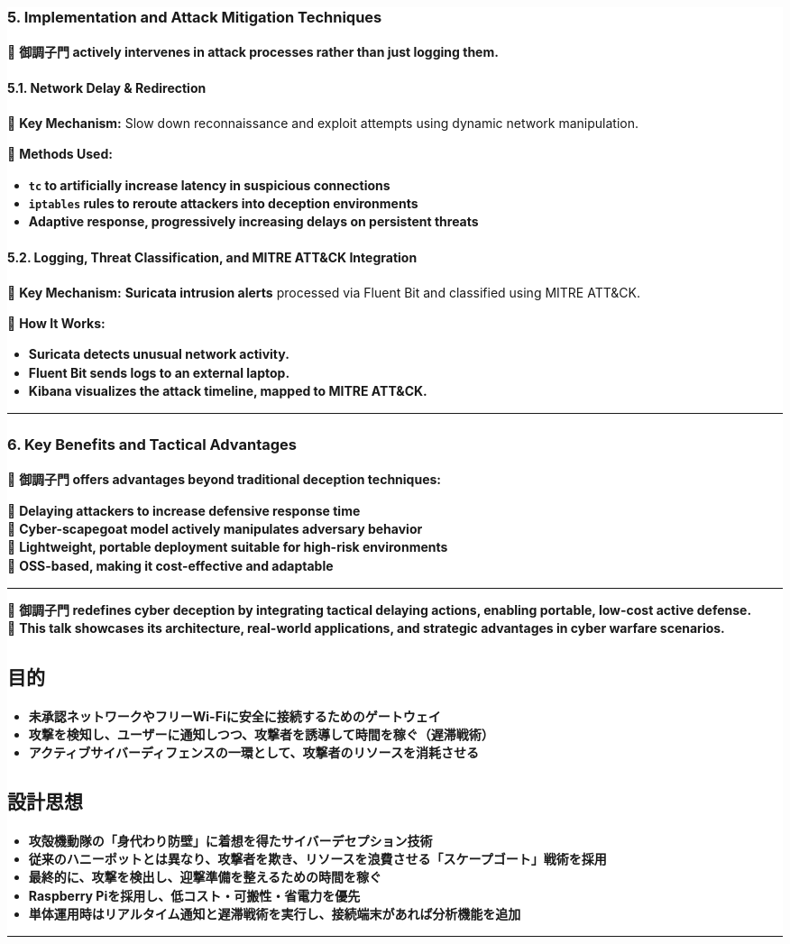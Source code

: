 
### **5. Implementation and Attack Mitigation Techniques**  
📌 **御調子門 actively intervenes in attack processes rather than just logging them.**  

#### **5.1. Network Delay & Redirection**  
📌 **Key Mechanism:** Slow down reconnaissance and exploit attempts using dynamic network manipulation.  

🔹 **Methods Used:**  
- **`tc` to artificially increase latency in suspicious connections**  
- **`iptables` rules to reroute attackers into deception environments**  
- **Adaptive response, progressively increasing delays on persistent threats**  

#### **5.2. Logging, Threat Classification, and MITRE ATT&CK Integration**  
📌 **Key Mechanism:** **Suricata intrusion alerts** processed via Fluent Bit and classified using MITRE ATT&CK.  

🔹 **How It Works:**  
- **Suricata detects unusual network activity.**  
- **Fluent Bit sends logs to an external laptop.**  
- **Kibana visualizes the attack timeline, mapped to MITRE ATT&CK.**  

---

### **6. Key Benefits and Tactical Advantages**  
📌 **御調子門 offers advantages beyond traditional deception techniques:**  

🔹 **Delaying attackers to increase defensive response time**  
🔹 **Cyber-scapegoat model actively manipulates adversary behavior**  
🔹 **Lightweight, portable deployment suitable for high-risk environments**  
🔹 **OSS-based, making it cost-effective and adaptable**  

---

📌 **御調子門 redefines cyber deception by integrating tactical delaying actions, enabling portable, low-cost active defense.**  
📌 **This talk showcases its architecture, real-world applications, and strategic advantages in cyber warfare scenarios.**  

## **目的**

- **未承認ネットワークやフリーWi-Fiに安全に接続するためのゲートウェイ**  
- **攻撃を検知し、ユーザーに通知しつつ、攻撃者を誘導して時間を稼ぐ（遅滞戦術）**  
- **アクティブサイバーディフェンスの一環として、攻撃者のリソースを消耗させる**  

## **設計思想**

- **攻殻機動隊の「身代わり防壁」に着想を得たサイバーデセプション技術**  
- **従来のハニーポットとは異なり、攻撃者を欺き、リソースを浪費させる「スケープゴート」戦術を採用**  
- **最終的に、攻撃を検出し、迎撃準備を整えるための時間を稼ぐ**  
- **Raspberry Piを採用し、低コスト・可搬性・省電力を優先**  
- **単体運用時はリアルタイム通知と遅滞戦術を実行し、接続端末があれば分析機能を追加**  

---